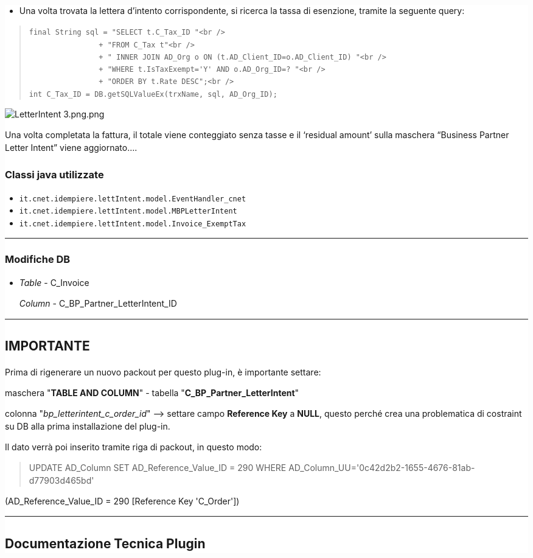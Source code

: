 

- Una volta trovata la lettera d’intento corrispondente, si ricerca la tassa di esenzione, tramite la seguente query:

> ```
> final String sql = "SELECT t.C_Tax_ID "<br />
>                 + "FROM C_Tax t"<br />
>                 + " INNER JOIN AD_Org o ON (t.AD_Client_ID=o.AD_Client_ID) "<br />
>                 + "WHERE t.IsTaxExempt='Y' AND o.AD_Org_ID=? "<br />
>                 + "ORDER BY t.Rate DESC";<br />
> int C_Tax_ID = DB.getSQLValueEx(trxName, sql, AD_Org_ID);
> ```



![LetterIntent 3.png.png](/image//LetteraIntento_3.png.png)

Una volta completata la fattura, il totale viene conteggiato senza tasse e il ‘residual amount’ sulla maschera “Business Partner Letter Intent” viene aggiornato….

### Classi java utilizzate

- `it.cnet.idempiere.lettIntent.model.EventHandler_cnet`
- `it.cnet.idempiere.lettIntent.model.MBPLetterIntent`
- `it.cnet.idempiere.lettIntent.model.Invoice_ExemptTax`

---

### Modifiche DB

- *Table* - C_Invoice

  *Column* - C_BP_Partner_LetterIntent_ID

---

## IMPORTANTE

Prima di rigenerare un nuovo packout per questo plug-in, è importante settare:

maschera "**TABLE AND COLUMN**" - tabella "**C_BP_Partner_LetterIntent**"

colonna "*bp_letterintent_c_order_id*" --> settare campo **Reference Key** a **NULL**, questo perché crea una problematica di costraint su DB alla prima installazione del plug-in.

Il dato verrà poi inserito tramite riga di packout, in questo modo:

> UPDATE AD_Column
> SET AD_Reference_Value_ID = 290
> WHERE AD_Column_UU='0c42d2b2-1655-4676-81ab-d77903d465bd'

(AD_Reference_Value_ID = 290 [Reference Key 'C_Order'])

---

## Documentazione Tecnica Plugin
